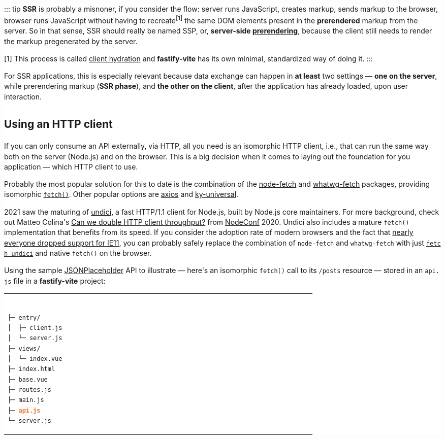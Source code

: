 ::: tip
<b>SSR</b> is probably a misnoner, if you consider the flow: server runs JavaScript, creates markup, sends markup to the browser, browser runs JavaScript without having to recreate<sup>[1]</sup> the same DOM elements present in the <b>prerendered</b> markup from the server. So in that sense, SSR should really be named SSP, or, <b>server-side <u>prerendering</u></b>, because the client still needs to render the markup pregenerated by the server.

[1] This process is called [client hydration](/internals/client-hydration) and <b>fastify-vite</b> has its own minimal, standardized way of doing it.
:::

For SSR applications, this is especially relevant because data exchange can happen in <b>at least</b> two settings — <b>one on the server</b>, while prerendering markup (<b>SSR phase</b>), and <b>the other on the client</b>, after the application has already loaded, upon user interaction.

## Using an HTTP client

If you can only consume an API externally, via HTTP, all you need is an isomorphic HTTP client, i.e., that can run the same way both on the server (Node.js) and on the browser. This is a big decision when it comes to laying out the foundation for you application — which HTTP client to use.

Probably the most popular solution for this to date is the combination of the [node-fetch](https://www.npmjs.com/package/node-fetch) and [whatwg-fetch](https://www.npmjs.com/package/whatwg-fetch) packages, providing isomorphic [`fetch()`](https://fetch.spec.whatwg.org/). Other popular options are [axios](https://github.com/axios/axios) and [ky-universal](https://github.com/sindresorhus/ky-universal).

2021 saw the maturing of [undici](https://github.com/nodejs/undici), a fast HTTP/1.1 client for Node.js, built by Node.js core maintainers. For more background, check out Matteo Colina's [Can we double HTTP client throughput?](https://www.youtube.com/watch?v=D9xblqBAHO8) from [NodeConf](https://www.nodeconfremote.com/) 2020. Undici also includes a mature `fetch()` implementation that benefits from its speed. If you consider the adoption rate of modern browsers and the fact that [nearly everyone dropped support for IE11](https://www.google.com/search?q=drops+ie+11+support), you can probably safely replace the combination of `node-fetch` and `whatwg-fetch` with just [`fetch-undici`](https://github.com/bcomnes/fetch-undici) and native `fetch()` on the browser.

Using the sample [JSONPlaceholder](https://jsonplaceholder.typicode.com/guide/) API to illustrate — here's an isomorphic `fetch()` call to its `/posts` resource — stored in an `api.js` file in a <b>fastify-vite</b> project:

<table class="infotable">
<tr>
<td style="width: 20%">
<div class="language-"><pre><code>
├─ entry/
│  ├─ client.js
│  └─ server.js
├─ views/
│  └─ index.vue
├─ index.html
├─ base.vue
├─ routes.js
├─ main.js
├─ <b style="color: #ec6f2d">api.js</b>
└─ server.js
</code></pre></div>
</td>
<td>


[manifetch]: https://github.com/terixjs/manifetch
[fastify-api]: https://github.com/terixjs/fastify-api
[fastify-lambda-aws]: https://github.com/fastify/aws-lambda-fastify